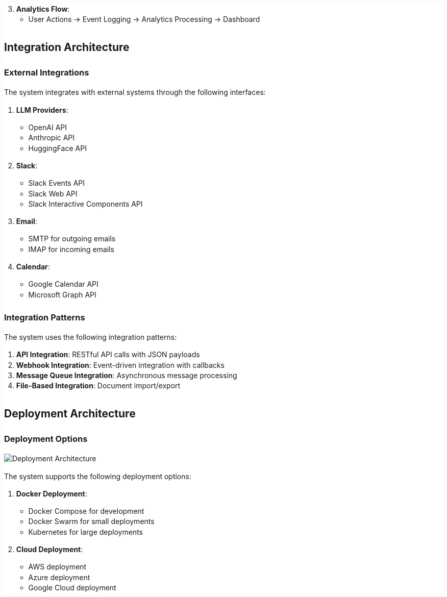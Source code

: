 3. **Analytics Flow**:
   - User Actions → Event Logging → Analytics Processing → Dashboard

## Integration Architecture

### External Integrations

The system integrates with external systems through the following interfaces:

1. **LLM Providers**:
   - OpenAI API
   - Anthropic API
   - HuggingFace API

2. **Slack**:
   - Slack Events API
   - Slack Web API
   - Slack Interactive Components API

3. **Email**:
   - SMTP for outgoing emails
   - IMAP for incoming emails

4. **Calendar**:
   - Google Calendar API
   - Microsoft Graph API

### Integration Patterns

The system uses the following integration patterns:

1. **API Integration**: RESTful API calls with JSON payloads
2. **Webhook Integration**: Event-driven integration with callbacks
3. **Message Queue Integration**: Asynchronous message processing
4. **File-Based Integration**: Document import/export

## Deployment Architecture

### Deployment Options

![Deployment Architecture](../images/deployment_architecture.png)

The system supports the following deployment options:

1. **Docker Deployment**:
   - Docker Compose for development
   - Docker Swarm for small deployments
   - Kubernetes for large deployments

2. **Cloud Deployment**:
   - AWS deployment
   - Azure deployment
   - Google Cloud deployment
